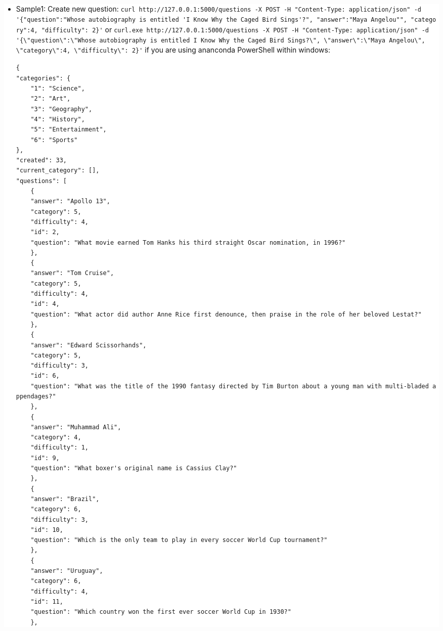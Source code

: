 - Sample1: Create new question: `curl http://127.0.0.1:5000/questions -X POST -H "Content-Type: application/json" -d '{"question":"Whose autobiography is entitled 'I Know Why the Caged Bird Sings'?", "answer":"Maya Angelou"", "category":4, "difficulty": 2}'` or `curl.exe http://127.0.0.1:5000/questions -X POST -H "Content-Type: application/json" -d '{\"question\":\"Whose autobiography is entitled I Know Why the Caged Bird Sings?\", \"answer\":\"Maya Angelou\", \"category\":4, \"difficulty\": 2}'`  if you are using ananconda PowerShell within windows: 
    
    ```
    {
    "categories": {
        "1": "Science",
        "2": "Art",
        "3": "Geography",
        "4": "History",
        "5": "Entertainment",
        "6": "Sports"
    },
    "created": 33,
    "current_category": [],
    "questions": [
        {
        "answer": "Apollo 13",
        "category": 5,
        "difficulty": 4,
        "id": 2,
        "question": "What movie earned Tom Hanks his third straight Oscar nomination, in 1996?"
        },
        {
        "answer": "Tom Cruise",
        "category": 5,
        "difficulty": 4,
        "id": 4,
        "question": "What actor did author Anne Rice first denounce, then praise in the role of her beloved Lestat?"
        },
        {
        "answer": "Edward Scissorhands",
        "category": 5,
        "difficulty": 3,
        "id": 6,
        "question": "What was the title of the 1990 fantasy directed by Tim Burton about a young man with multi-bladed appendages?"
        },
        {
        "answer": "Muhammad Ali",
        "category": 4,
        "difficulty": 1,
        "id": 9,
        "question": "What boxer's original name is Cassius Clay?"
        },
        {
        "answer": "Brazil",
        "category": 6,
        "difficulty": 3,
        "id": 10,
        "question": "Which is the only team to play in every soccer World Cup tournament?"
        },
        {
        "answer": "Uruguay",
        "category": 6,
        "difficulty": 4,
        "id": 11,
        "question": "Which country won the first ever soccer World Cup in 1930?"
        },
